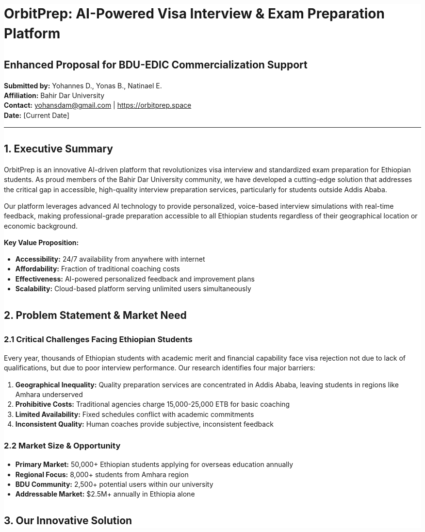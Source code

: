 # OrbitPrep: AI-Powered Visa Interview & Exam Preparation Platform
## Enhanced Proposal for BDU-EDIC Commercialization Support

**Submitted by:** Yohannes D., Yonas B., Natinael E.  
**Affiliation:** Bahir Dar University  
**Contact:** yohansdam@gmail.com | https://orbitprep.space  
**Date:** [Current Date]

---

## 1. Executive Summary

OrbitPrep is an innovative AI-driven platform that revolutionizes visa interview and standardized exam preparation for Ethiopian students. As proud members of the Bahir Dar University community, we have developed a cutting-edge solution that addresses the critical gap in accessible, high-quality interview preparation services, particularly for students outside Addis Ababa.

Our platform leverages advanced AI technology to provide personalized, voice-based interview simulations with real-time feedback, making professional-grade preparation accessible to all Ethiopian students regardless of their geographical location or economic background.

**Key Value Proposition:**
- **Accessibility:** 24/7 availability from anywhere with internet
- **Affordability:** Fraction of traditional coaching costs
- **Effectiveness:** AI-powered personalized feedback and improvement plans
- **Scalability:** Cloud-based platform serving unlimited users simultaneously

## 2. Problem Statement & Market Need

### 2.1 Critical Challenges Facing Ethiopian Students

Every year, thousands of Ethiopian students with academic merit and financial capability face visa rejection not due to lack of qualifications, but due to poor interview performance. Our research identifies four major barriers:

1. **Geographical Inequality:** Quality preparation services are concentrated in Addis Ababa, leaving students in regions like Amhara underserved
2. **Prohibitive Costs:** Traditional agencies charge 15,000-25,000 ETB for basic coaching
3. **Limited Availability:** Fixed schedules conflict with academic commitments
4. **Inconsistent Quality:** Human coaches provide subjective, inconsistent feedback

### 2.2 Market Size & Opportunity

- **Primary Market:** 50,000+ Ethiopian students applying for overseas education annually
- **Regional Focus:** 8,000+ students from Amhara region
- **BDU Community:** 2,500+ potential users within our university
- **Addressable Market:** $2.5M+ annually in Ethiopia alone

## 3. Our Innovative Solution
